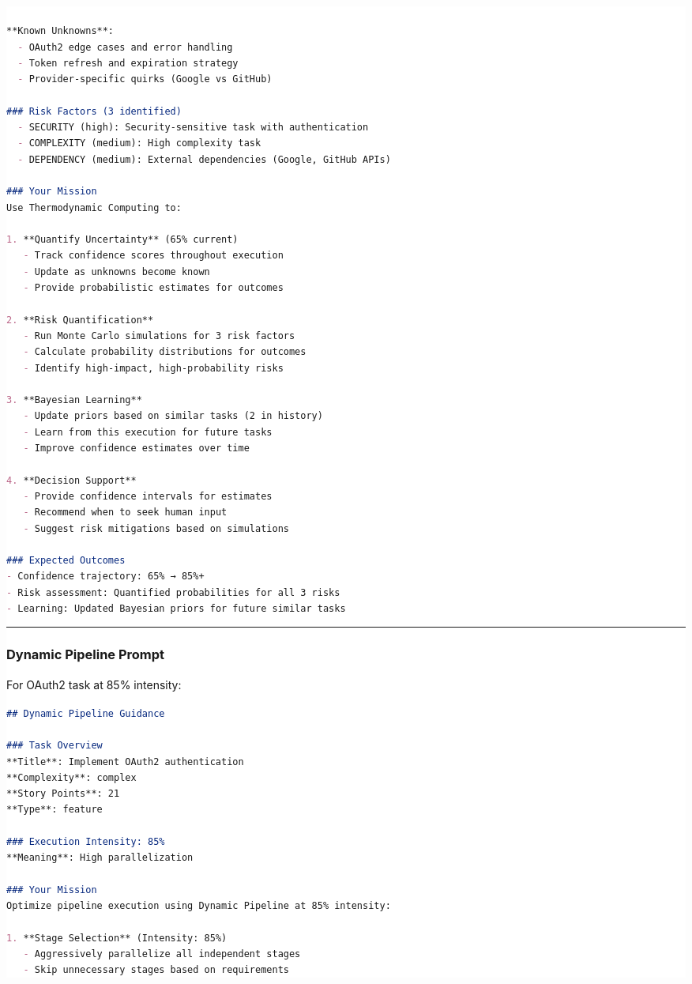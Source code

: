 ```markdown

**Known Unknowns**:
  - OAuth2 edge cases and error handling
  - Token refresh and expiration strategy
  - Provider-specific quirks (Google vs GitHub)

### Risk Factors (3 identified)
  - SECURITY (high): Security-sensitive task with authentication
  - COMPLEXITY (medium): High complexity task
  - DEPENDENCY (medium): External dependencies (Google, GitHub APIs)

### Your Mission
Use Thermodynamic Computing to:

1. **Quantify Uncertainty** (65% current)
   - Track confidence scores throughout execution
   - Update as unknowns become known
   - Provide probabilistic estimates for outcomes

2. **Risk Quantification**
   - Run Monte Carlo simulations for 3 risk factors
   - Calculate probability distributions for outcomes
   - Identify high-impact, high-probability risks

3. **Bayesian Learning**
   - Update priors based on similar tasks (2 in history)
   - Learn from this execution for future tasks
   - Improve confidence estimates over time

4. **Decision Support**
   - Provide confidence intervals for estimates
   - Recommend when to seek human input
   - Suggest risk mitigations based on simulations

### Expected Outcomes
- Confidence trajectory: 65% → 85%+
- Risk assessment: Quantified probabilities for all 3 risks
- Learning: Updated Bayesian priors for future similar tasks
```

---

### Dynamic Pipeline Prompt

For OAuth2 task at 85% intensity:

```markdown
## Dynamic Pipeline Guidance

### Task Overview
**Title**: Implement OAuth2 authentication
**Complexity**: complex
**Story Points**: 21
**Type**: feature

### Execution Intensity: 85%
**Meaning**: High parallelization

### Your Mission
Optimize pipeline execution using Dynamic Pipeline at 85% intensity:

1. **Stage Selection** (Intensity: 85%)
   - Aggressively parallelize all independent stages
   - Skip unnecessary stages based on requirements
```